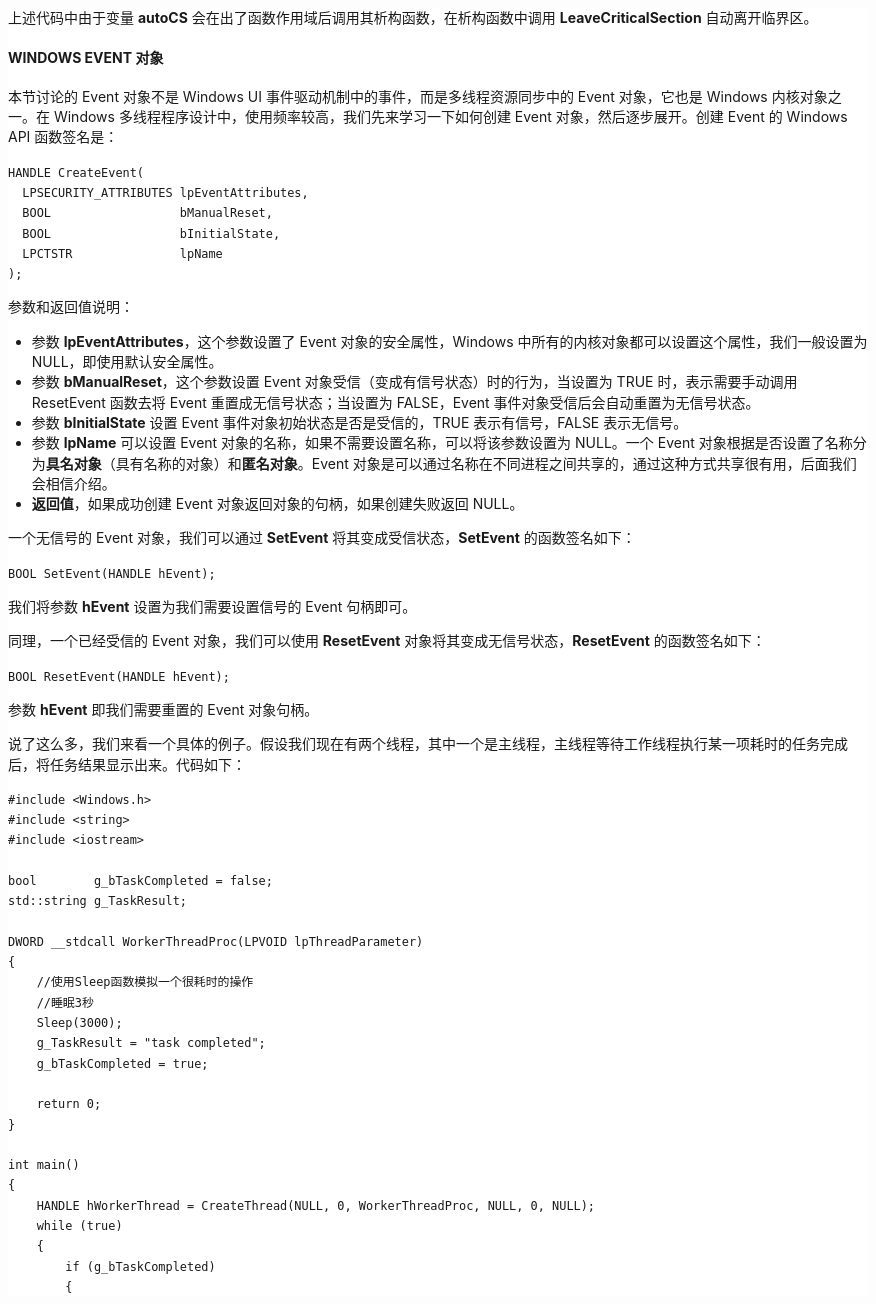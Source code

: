 上述代码中由于变量 **autoCS** 会在出了函数作用域后调用其析构函数，在析构函数中调用 **LeaveCriticalSection** 自动离开临界区。

#### WINDOWS EVENT 对象

本节讨论的 Event 对象不是 Windows UI 事件驱动机制中的事件，而是多线程资源同步中的 Event 对象，它也是 Windows 内核对象之一。在 Windows 多线程程序设计中，使用频率较高，我们先来学习一下如何创建 Event 对象，然后逐步展开。创建 Event 的 Windows API 函数签名是：

```
HANDLE CreateEvent(
  LPSECURITY_ATTRIBUTES lpEventAttributes,
  BOOL                  bManualReset,
  BOOL                  bInitialState,
  LPCTSTR               lpName
);
```

参数和返回值说明：

- 参数 **lpEventAttributes**，这个参数设置了 Event 对象的安全属性，Windows 中所有的内核对象都可以设置这个属性，我们一般设置为 NULL，即使用默认安全属性。
- 参数 **bManualReset**，这个参数设置 Event 对象受信（变成有信号状态）时的行为，当设置为 TRUE 时，表示需要手动调用 ResetEvent 函数去将 Event 重置成无信号状态；当设置为 FALSE，Event 事件对象受信后会自动重置为无信号状态。
- 参数 **bInitialState** 设置 Event 事件对象初始状态是否是受信的，TRUE 表示有信号，FALSE 表示无信号。
- 参数 **lpName** 可以设置 Event 对象的名称，如果不需要设置名称，可以将该参数设置为 NULL。一个 Event 对象根据是否设置了名称分为**具名对象**（具有名称的对象）和**匿名对象**。Event 对象是可以通过名称在不同进程之间共享的，通过这种方式共享很有用，后面我们会相信介绍。
- **返回值**，如果成功创建 Event 对象返回对象的句柄，如果创建失败返回 NULL。

一个无信号的 Event 对象，我们可以通过 **SetEvent** 将其变成受信状态，**SetEvent** 的函数签名如下：

```
BOOL SetEvent(HANDLE hEvent);
```

我们将参数 **hEvent** 设置为我们需要设置信号的 Event 句柄即可。

同理，一个已经受信的 Event 对象，我们可以使用 **ResetEvent** 对象将其变成无信号状态，**ResetEvent** 的函数签名如下：

```
BOOL ResetEvent(HANDLE hEvent);
```

参数 **hEvent** 即我们需要重置的 Event 对象句柄。

说了这么多，我们来看一个具体的例子。假设我们现在有两个线程，其中一个是主线程，主线程等待工作线程执行某一项耗时的任务完成后，将任务结果显示出来。代码如下：

```
#include <Windows.h>
#include <string>
#include <iostream>

bool        g_bTaskCompleted = false;
std::string g_TaskResult;

DWORD __stdcall WorkerThreadProc(LPVOID lpThreadParameter)
{
    //使用Sleep函数模拟一个很耗时的操作
    //睡眠3秒
    Sleep(3000);
    g_TaskResult = "task completed";
    g_bTaskCompleted = true;

    return 0;
}

int main()
{
    HANDLE hWorkerThread = CreateThread(NULL, 0, WorkerThreadProc, NULL, 0, NULL); 
    while (true)
    {
        if (g_bTaskCompleted)
        {
```